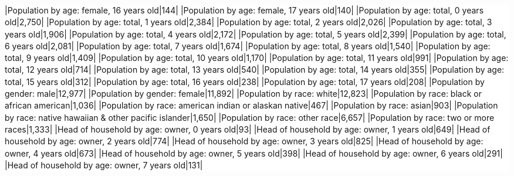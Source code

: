 |Population by age: female, 16 years old|144|
|Population by age: female, 17 years old|140|
|Population by age: total, 0 years old|2,750|
|Population by age: total, 1 years old|2,384|
|Population by age: total, 2 years old|2,026|
|Population by age: total, 3 years old|1,906|
|Population by age: total, 4 years old|2,172|
|Population by age: total, 5 years old|2,399|
|Population by age: total, 6 years old|2,081|
|Population by age: total, 7 years old|1,674|
|Population by age: total, 8 years old|1,540|
|Population by age: total, 9 years old|1,409|
|Population by age: total, 10 years old|1,170|
|Population by age: total, 11 years old|991|
|Population by age: total, 12 years old|714|
|Population by age: total, 13 years old|540|
|Population by age: total, 14 years old|355|
|Population by age: total, 15 years old|312|
|Population by age: total, 16 years old|238|
|Population by age: total, 17 years old|208|
|Population by gender: male|12,977|
|Population by gender: female|11,892|
|Population by race: white|12,823|
|Population by race: black or african american|1,036|
|Population by race: american indian or alaskan native|467|
|Population by race: asian|903|
|Population by race: native hawaiian & other pacific islander|1,650|
|Population by race: other race|6,657|
|Population by race: two or more races|1,333|
|Head of household by age: owner, 0 years old|93|
|Head of household by age: owner, 1 years old|649|
|Head of household by age: owner, 2 years old|774|
|Head of household by age: owner, 3 years old|825|
|Head of household by age: owner, 4 years old|673|
|Head of household by age: owner, 5 years old|398|
|Head of household by age: owner, 6 years old|291|
|Head of household by age: owner, 7 years old|131|